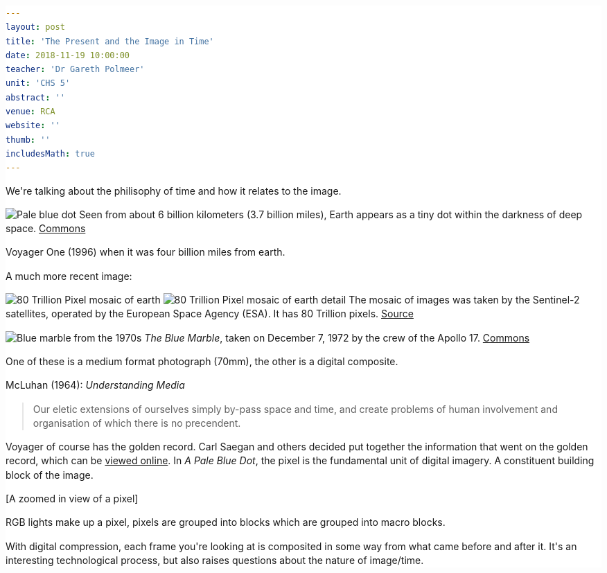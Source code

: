```yaml
---
layout: post
title: 'The Present and the Image in Time'
date: 2018-11-19 10:00:00
teacher: 'Dr Gareth Polmeer'
unit: 'CHS 5'
abstract: ''
venue: RCA
website: ''
thumb: ''
includesMath: true
---
```


We're talking about the philisophy of time and how it relates to the image.

![Pale blue dot](/assets/notes/Pale_Blue_Dot.png)
Seen from about 6 billion kilometers (3.7 billion miles), Earth appears as a tiny dot within the darkness of deep space. [Commons](https://commons.wikimedia.org/wiki/File:Pale_Blue_Dot.png)

Voyager One (1996) when it was four billion miles from earth.

A much more recent image:

![80 Trillion Pixel mosaic of earth](/assets/notes/earth-huge.jpg)
![80 Trillion Pixel mosaic of earth detail](/assets/notes/earth-huge-detail.jpg)
The mosaic of images was taken by the Sentinel-2 satellites, operated by the European Space Agency (ESA). It has 80 Trillion pixels. [Source](https://www.iflscience.com/technology/check-out-this-stunning-80trillionpixel-cloudless-view-of-earth/)

![Blue marble from the 1970s](/assets/notes/blue-marble.jpg)
_The Blue Marble_, taken on December 7, 1972 by the crew of the Apollo 17. [Commons](https://commons.wikimedia.org/wiki/File:The_Earth_seen_from_Apollo_17.jpg)

One of these is a medium format photograph (70mm), the other is a digital composite.

McLuhan (1964): _Understanding Media_

> Our eletic extensions of ourselves simply by-pass space and time, and create problems of human involvement and organisation of which there is no precendent.

Voyager of course has the golden record. Carl Saegan and others decided put together the information that went on the golden record, which can be [viewed online](https://en.wikipedia.org/wiki/Contents_of_the_Voyager_Golden_Record). In _A Pale Blue Dot_, the pixel is the fundamental unit of digital imagery. A constituent building block of the image.

[A zoomed in view of a pixel]

RGB lights make up a pixel, pixels are grouped into blocks which are grouped into macro blocks.

With digital compression, each frame you're looking at is composited in some way from what came before and after it. It's an interesting technological process, but also raises questions about the nature of image/time.
